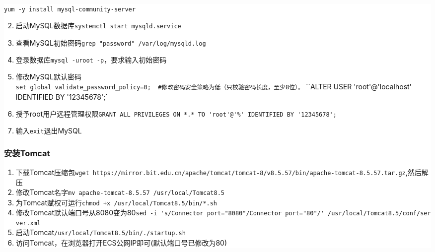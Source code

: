    `yum -y install mysql-community-server`

2. 启动MySQL数据库`systemctl start mysqld.service`

3. 查看MySQL初始密码`grep "password" /var/log/mysqld.log`

4. 登录数据库`mysql -uroot -p`，要求输入初始密码

5. 修改MySQL默认密码  
   `set global validate_password_policy=0;  #修改密码安全策略为低（只校验密码长度，至少8位）。`
   ``ALTER USER 'root'@'localhost' IDENTIFIED BY '12345678';`

6. 授予root用户远程管理权限`GRANT ALL PRIVILEGES ON *.* TO 'root'@'%' IDENTIFIED BY '12345678';`

7. 输入`exit`退出MySQL

### 安装Tomcat

1. 下载Tomcat压缩包`wget https://mirror.bit.edu.cn/apache/tomcat/tomcat-8/v8.5.57/bin/apache-tomcat-8.5.57.tar.gz`,然后解压
2. 修改Tomcat名字`mv apache-tomcat-8.5.57 /usr/local/Tomcat8.5`
3. 为Tomcat赋权可运行`chmod +x /usr/local/Tomcat8.5/bin/*.sh`
4. 修改Tomcat默认端口号从8080变为80`sed -i 's/Connector port="8080"/Connector port="80"/' /usr/local/Tomcat8.5/conf/server.xml`
5. 启动Tomcat`/usr/local/Tomcat8.5/bin/./startup.sh`
6. 访问Tomcat，在浏览器打开ECS公网IP即可(默认端口号已修改为80)


